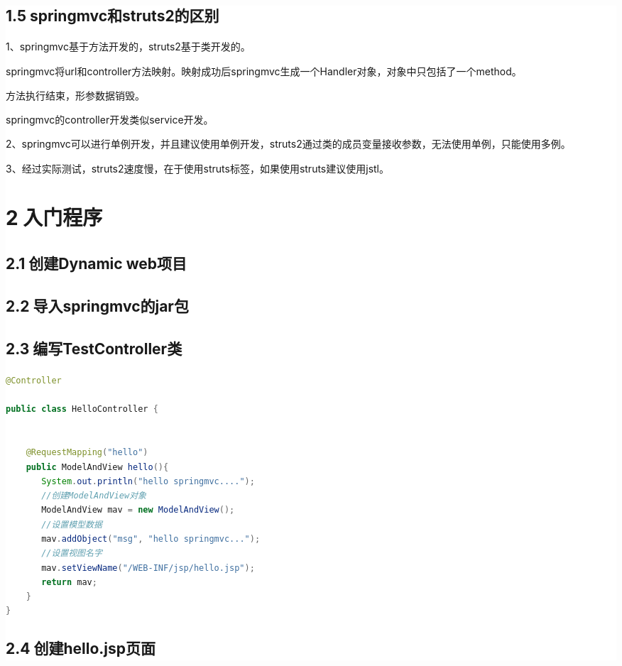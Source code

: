 ## 1.5  springmvc和struts2的区别 

 

1、springmvc基于方法开发的，struts2基于类开发的。

 

springmvc将url和controller方法映射。映射成功后springmvc生成一个Handler对象，对象中只包括了一个method。

方法执行结束，形参数据销毁。

springmvc的controller开发类似service开发。

 

2、springmvc可以进行单例开发，并且建议使用单例开发，struts2通过类的成员变量接收参数，无法使用单例，只能使用多例。

 

3、经过实际测试，struts2速度慢，在于使用struts标签，如果使用struts建议使用jstl。

 

# 2       入门程序

## 2.1  创建Dynamic web项目

## 2.2  导入springmvc的jar包

## 2.3  编写TestController类

```java
@Controller

public class HelloController {


    @RequestMapping("hello")
    public ModelAndView hello(){
       System.out.println("hello springmvc....");
       //创建ModelAndView对象
       ModelAndView mav = new ModelAndView();
       //设置模型数据
       mav.addObject("msg", "hello springmvc...");
       //设置视图名字
       mav.setViewName("/WEB-INF/jsp/hello.jsp");
       return mav;
    }
}
```



## 2.4  创建hello.jsp页面
